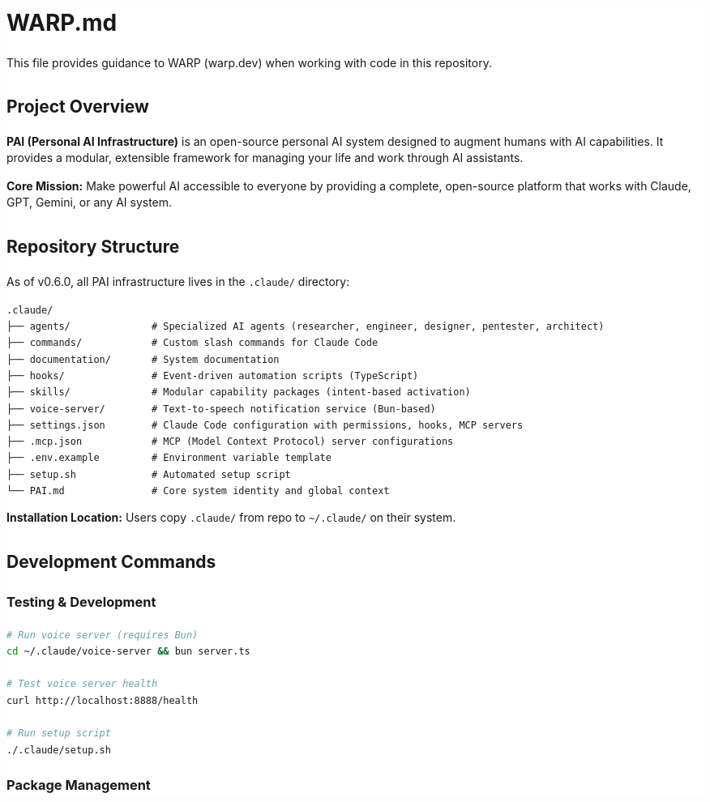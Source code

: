 # WARP.md

This file provides guidance to WARP (warp.dev) when working with code in this repository.

## Project Overview

**PAI (Personal AI Infrastructure)** is an open-source personal AI system designed to augment humans with AI capabilities. It provides a modular, extensible framework for managing your life and work through AI assistants.

**Core Mission:** Make powerful AI accessible to everyone by providing a complete, open-source platform that works with Claude, GPT, Gemini, or any AI system.

## Repository Structure

As of v0.6.0, all PAI infrastructure lives in the `.claude/` directory:

```
.claude/
├── agents/              # Specialized AI agents (researcher, engineer, designer, pentester, architect)
├── commands/            # Custom slash commands for Claude Code
├── documentation/       # System documentation
├── hooks/               # Event-driven automation scripts (TypeScript)
├── skills/              # Modular capability packages (intent-based activation)
├── voice-server/        # Text-to-speech notification service (Bun-based)
├── settings.json        # Claude Code configuration with permissions, hooks, MCP servers
├── .mcp.json            # MCP (Model Context Protocol) server configurations
├── .env.example         # Environment variable template
├── setup.sh             # Automated setup script
└── PAI.md               # Core system identity and global context
```

**Installation Location:** Users copy `.claude/` from repo to `~/.claude/` on their system.

## Development Commands

### Testing & Development

```bash
# Run voice server (requires Bun)
cd ~/.claude/voice-server && bun server.ts

# Test voice server health
curl http://localhost:8888/health

# Run setup script
./.claude/setup.sh
```

### Package Management
